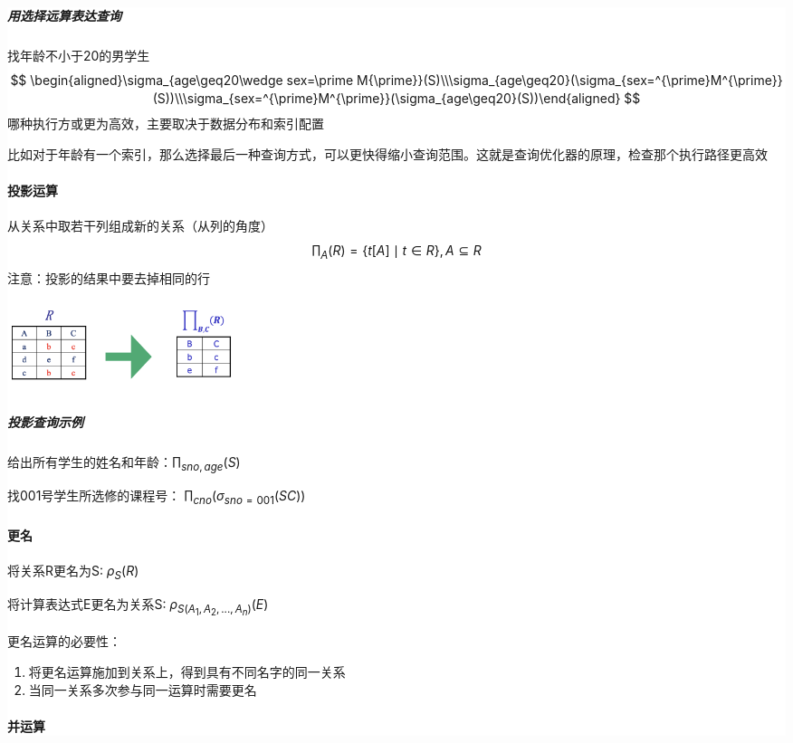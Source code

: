 ##### 用选择远算表达查询

找年龄不小于20的男学生
$$
\begin{aligned}\sigma_{age\geq20\wedge sex=\prime M{\prime}}(S)\\\sigma_{age\geq20}(\sigma_{sex=^{\prime}M^{\prime}}(S))\\\sigma_{sex=^{\prime}M^{\prime}}(\sigma_{age\geq20}(S))\end{aligned}
$$
哪种执行方或更为高效，主要取决于数据分布和索引配置

比如对于年龄有一个索引，那么选择最后一种查询方式，可以更快得缩小查询范围。这就是查询优化器的原理，检查那个执行路径更高效

#### 投影运算

从关系中取若干列组成新的关系（从列的角度）
$$
\prod_A(R)=\{t[A]\mid t\in R\},A\subseteq R
$$
注意：投影的结果中要去掉相同的行

<img src="./3.关系模型.assets/CleanShot 2024-03-12 at 01.06.10@2x.png" alt="CleanShot 2024-03-12 at 01.06.10@2x" style="zoom:30%;" />

##### 投影查询示例

给出所有学生的姓名和年龄：$\prod_{sno,age}(S)$

找001号学生所选修的课程号： $\prod_{cno}(\sigma_{sno=001}(SC))$

#### 更名

将关系R更名为S: $\rho_S(R)$

将计算表达式E更名为关系S: ${\rho_{S(A_1,A_2,...,A_n)}(E)}$

更名运算的必要性：

1. 将更名运算施加到关系上，得到具有不同名字的同一关系
2. 当同一关系多次参与同一运算时需要更名

#### 并运算
